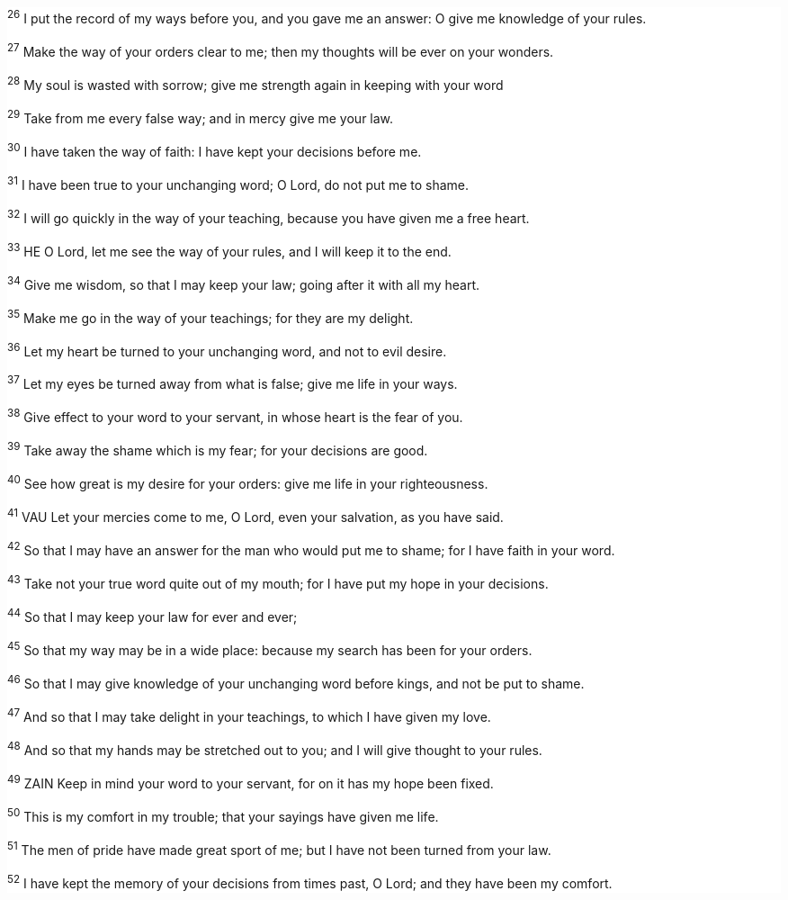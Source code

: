 <sup>26</sup> I put the record of my ways before you, and you gave me an answer: O give me knowledge of your rules. 

<sup>27</sup> Make the way of your orders clear to me; then my thoughts will be ever on your wonders. 

<sup>28</sup> My soul is wasted with sorrow; give me strength again in keeping with your word 

<sup>29</sup> Take from me every false way; and in mercy give me your law. 

<sup>30</sup> I have taken the way of faith: I have kept your decisions before me. 

<sup>31</sup> I have been true to your unchanging word; O Lord, do not put me to shame. 

<sup>32</sup> I will go quickly in the way of your teaching, because you have given me a free heart. 

<sup>33</sup> HE O Lord, let me see the way of your rules, and I will keep it to the end. 

<sup>34</sup> Give me wisdom, so that I may keep your law; going after it with all my heart. 

<sup>35</sup> Make me go in the way of your teachings; for they are my delight. 

<sup>36</sup> Let my heart be turned to your unchanging word, and not to evil desire. 

<sup>37</sup> Let my eyes be turned away from what is false; give me life in your ways. 

<sup>38</sup> Give effect to your word to your servant, in whose heart is the fear of you. 

<sup>39</sup> Take away the shame which is my fear; for your decisions are good. 

<sup>40</sup> See how great is my desire for your orders: give me life in your righteousness. 

<sup>41</sup> VAU Let your mercies come to me, O Lord, even your salvation, as you have said. 

<sup>42</sup> So that I may have an answer for the man who would put me to shame; for I have faith in your word. 

<sup>43</sup> Take not your true word quite out of my mouth; for I have put my hope in your decisions. 

<sup>44</sup> So that I may keep your law for ever and ever; 

<sup>45</sup> So that my way may be in a wide place: because my search has been for your orders. 

<sup>46</sup> So that I may give knowledge of your unchanging word before kings, and not be put to shame. 

<sup>47</sup> And so that I may take delight in your teachings, to which I have given my love. 

<sup>48</sup> And so that my hands may be stretched out to you; and I will give thought to your rules. 

<sup>49</sup> ZAIN Keep in mind your word to your servant, for on it has my hope been fixed. 

<sup>50</sup> This is my comfort in my trouble; that your sayings have given me life. 

<sup>51</sup> The men of pride have made great sport of me; but I have not been turned from your law. 

<sup>52</sup> I have kept the memory of your decisions from times past, O Lord; and they have been my comfort. 
